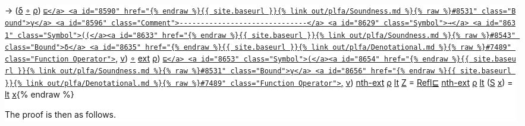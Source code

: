   <a id="8577" class="Symbol">→</a> <a id="8579" class="Symbol">(</a><a id="8580" href="{% endraw %}{{ site.baseurl }}{% link out/plfa/Soundness.md %}{% raw %}#8543" class="Bound">δ</a> <a id="8582" href="https://agda.github.io/agda-stdlib/Function.html#769" class="Function Operator">∘</a> <a id="8584" href="{% endraw %}{{ site.baseurl }}{% link out/plfa/Soundness.md %}{% raw %}#8559" class="Bound">ρ</a><a id="8585" class="Symbol">)</a> <a id="8587" href="{% endraw %}{{ site.baseurl }}{% link out/plfa/Denotational.md %}{% raw %}#8342" class="Function Operator">`⊑</a> <a id="8590" href="{% endraw %}{{ site.baseurl }}{% link out/plfa/Soundness.md %}{% raw %}#8531" class="Bound">γ</a>
    <a id="8596" class="Comment">------------------------------</a>
  <a id="8629" class="Symbol">→</a> <a id="8631" class="Symbol">((</a><a id="8633" href="{% endraw %}{{ site.baseurl }}{% link out/plfa/Soundness.md %}{% raw %}#8543" class="Bound">δ</a> <a id="8635" href="{% endraw %}{{ site.baseurl }}{% link out/plfa/Denotational.md %}{% raw %}#7489" class="Function Operator">`,</a> <a id="8638" href="{% endraw %}{{ site.baseurl }}{% link out/plfa/Soundness.md %}{% raw %}#8527" class="Bound">v</a><a id="8639" class="Symbol">)</a> <a id="8641" href="https://agda.github.io/agda-stdlib/Function.html#769" class="Function Operator">∘</a> <a id="8643" href="{% endraw %}{{ site.baseurl }}{% link out/plfa/Untyped.md %}{% raw %}#5845" class="Function">ext</a> <a id="8647" href="{% endraw %}{{ site.baseurl }}{% link out/plfa/Soundness.md %}{% raw %}#8559" class="Bound">ρ</a><a id="8648" class="Symbol">)</a> <a id="8650" href="{% endraw %}{{ site.baseurl }}{% link out/plfa/Denotational.md %}{% raw %}#8342" class="Function Operator">`⊑</a> <a id="8653" class="Symbol">(</a><a id="8654" href="{% endraw %}{{ site.baseurl }}{% link out/plfa/Soundness.md %}{% raw %}#8531" class="Bound">γ</a> <a id="8656" href="{% endraw %}{{ site.baseurl }}{% link out/plfa/Denotational.md %}{% raw %}#7489" class="Function Operator">`,</a> <a id="8659" href="{% endraw %}{{ site.baseurl }}{% link out/plfa/Soundness.md %}{% raw %}#8527" class="Bound">v</a><a id="8660" class="Symbol">)</a>
<a id="8662" href="{% endraw %}{{ site.baseurl }}{% link out/plfa/Soundness.md %}{% raw %}#8510" class="Function">nth-ext</a> <a id="8670" href="{% endraw %}{{ site.baseurl }}{% link out/plfa/Soundness.md %}{% raw %}#8670" class="Bound">ρ</a> <a id="8672" href="{% endraw %}{{ site.baseurl }}{% link out/plfa/Soundness.md %}{% raw %}#8672" class="Bound">lt</a> <a id="8675" href="{% endraw %}{{ site.baseurl }}{% link out/plfa/Untyped.md %}{% raw %}#3401" class="InductiveConstructor">Z</a> <a id="8677" class="Symbol">=</a> <a id="8679" href="{% endraw %}{{ site.baseurl }}{% link out/plfa/Denotational.md %}{% raw %}#5638" class="Function">Refl⊑</a>
<a id="8685" href="{% endraw %}{{ site.baseurl }}{% link out/plfa/Soundness.md %}{% raw %}#8510" class="Function">nth-ext</a> <a id="8693" href="{% endraw %}{{ site.baseurl }}{% link out/plfa/Soundness.md %}{% raw %}#8693" class="Bound">ρ</a> <a id="8695" href="{% endraw %}{{ site.baseurl }}{% link out/plfa/Soundness.md %}{% raw %}#8695" class="Bound">lt</a> <a id="8698" class="Symbol">(</a><a id="8699" href="{% endraw %}{{ site.baseurl }}{% link out/plfa/Untyped.md %}{% raw %}#3446" class="InductiveConstructor Operator">S</a> <a id="8701" href="{% endraw %}{{ site.baseurl }}{% link out/plfa/Soundness.md %}{% raw %}#8701" class="Bound">x</a><a id="8702" class="Symbol">)</a> <a id="8704" class="Symbol">=</a> <a id="8706" href="{% endraw %}{{ site.baseurl }}{% link out/plfa/Soundness.md %}{% raw %}#8695" class="Bound">lt</a> <a id="8709" href="{% endraw %}{{ site.baseurl }}{% link out/plfa/Soundness.md %}{% raw %}#8701" class="Bound">x</a>{% endraw %}</pre>

The proof is then as follows.